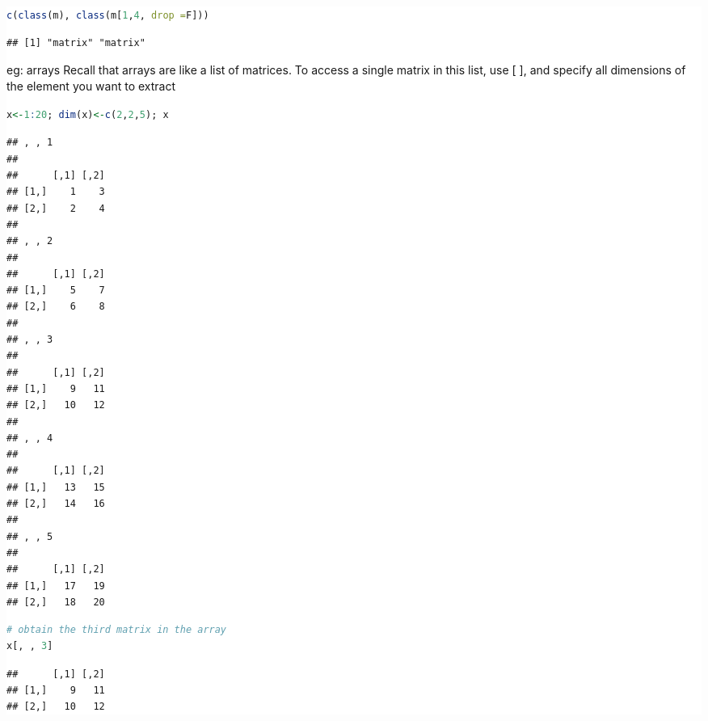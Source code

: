 ```r
c(class(m), class(m[1,4, drop =F]))
```

```
## [1] "matrix" "matrix"
```
eg: arrays
Recall that arrays are like a list of matrices. To access a single matrix in this list, use [ ], and specify all dimensions of the element you want to extract

```r
x<-1:20; dim(x)<-c(2,2,5); x
```

```
## , , 1
## 
##      [,1] [,2]
## [1,]    1    3
## [2,]    2    4
## 
## , , 2
## 
##      [,1] [,2]
## [1,]    5    7
## [2,]    6    8
## 
## , , 3
## 
##      [,1] [,2]
## [1,]    9   11
## [2,]   10   12
## 
## , , 4
## 
##      [,1] [,2]
## [1,]   13   15
## [2,]   14   16
## 
## , , 5
## 
##      [,1] [,2]
## [1,]   17   19
## [2,]   18   20
```

```r
# obtain the third matrix in the array
x[, , 3]
```

```
##      [,1] [,2]
## [1,]    9   11
## [2,]   10   12
```
